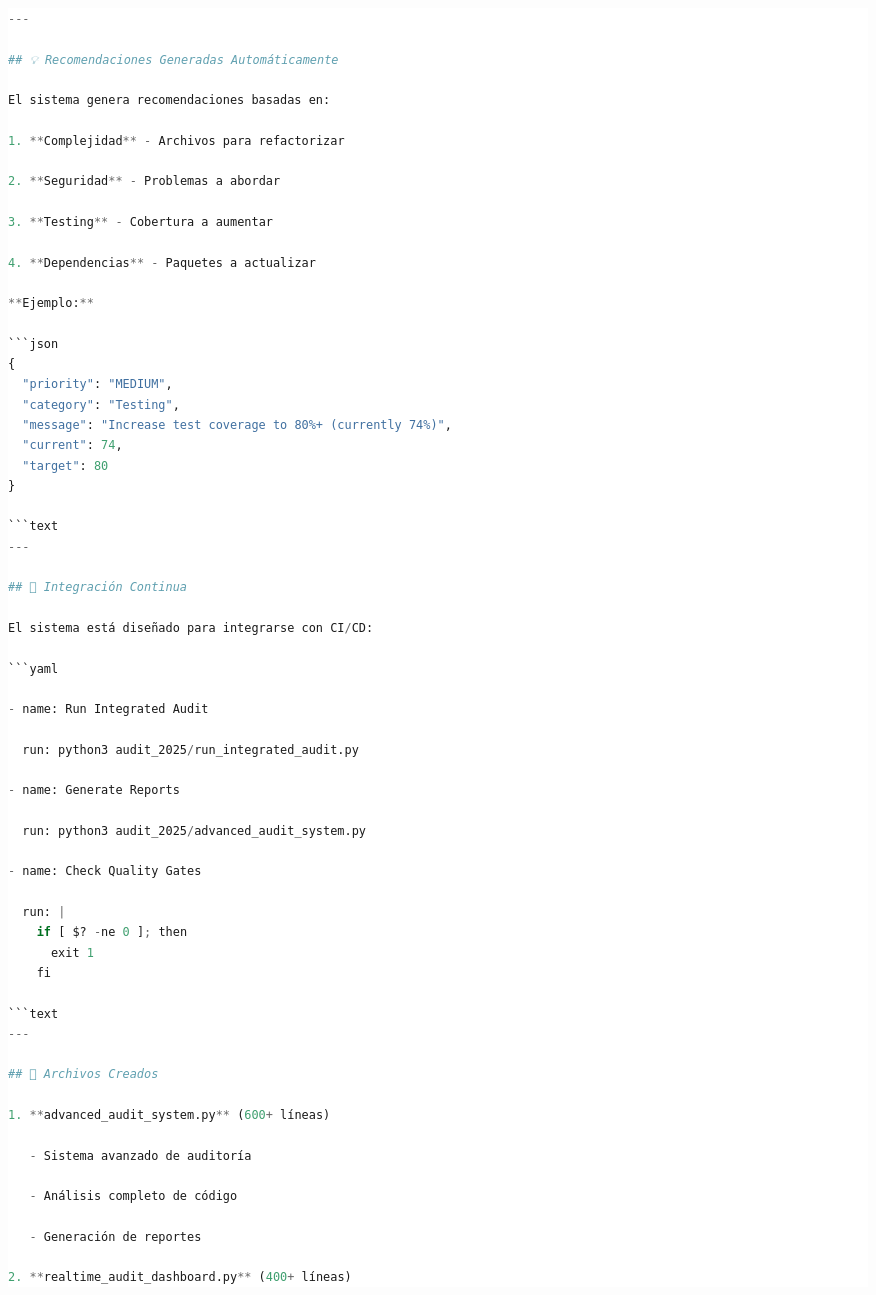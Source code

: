 ```python
---

## 💡 Recomendaciones Generadas Automáticamente

El sistema genera recomendaciones basadas en:

1. **Complejidad** - Archivos para refactorizar

2. **Seguridad** - Problemas a abordar

3. **Testing** - Cobertura a aumentar

4. **Dependencias** - Paquetes a actualizar

**Ejemplo:**

```json
{
  "priority": "MEDIUM",
  "category": "Testing",
  "message": "Increase test coverage to 80%+ (currently 74%)",
  "current": 74,
  "target": 80
}

```text
---

## 🚀 Integración Continua

El sistema está diseñado para integrarse con CI/CD:

```yaml

- name: Run Integrated Audit

  run: python3 audit_2025/run_integrated_audit.py

- name: Generate Reports

  run: python3 audit_2025/advanced_audit_system.py

- name: Check Quality Gates

  run: |
    if [ $? -ne 0 ]; then
      exit 1
    fi

```text
---

## 📁 Archivos Creados

1. **advanced_audit_system.py** (600+ líneas)

   - Sistema avanzado de auditoría

   - Análisis completo de código

   - Generación de reportes

2. **realtime_audit_dashboard.py** (400+ líneas)

```